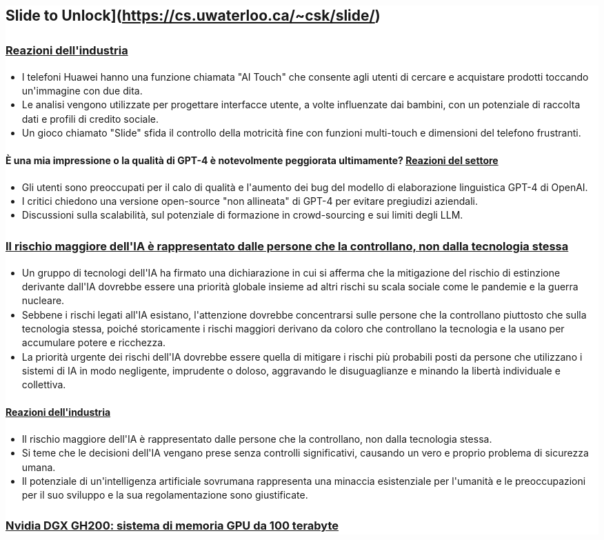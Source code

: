 ## Slide to Unlock](https://cs.uwaterloo.ca/~csk/slide/)

### [Reazioni dell'industria](http://news.ycombinator.com/item?id=36138304)

- I telefoni Huawei hanno una funzione chiamata "AI Touch" che consente agli utenti di cercare e acquistare prodotti toccando un'immagine con due dita.
- Le analisi vengono utilizzate per progettare interfacce utente, a volte influenzate dai bambini, con un potenziale di raccolta dati e profili di credito sociale.
- Un gioco chiamato "Slide" sfida il controllo della motricità fine con funzioni multi-touch e dimensioni del telefono frustranti.

#### È una mia impressione o la qualità di GPT-4 è notevolmente peggiorata ultimamente? [Reazioni del settore](http://news.ycombinator.com/item?id=36134249)

- Gli utenti sono preoccupati per il calo di qualità e l'aumento dei bug del modello di elaborazione linguistica GPT-4 di OpenAI.
- I critici chiedono una versione open-source "non allineata" di GPT-4 per evitare pregiudizi aziendali.
- Discussioni sulla scalabilità, sul potenziale di formazione in crowd-sourcing e sui limiti degli LLM.

### [Il rischio maggiore dell'IA è rappresentato dalle persone che la controllano, non dalla tecnologia stessa](https://aisnakeoil.substack.com/p/is-avoiding-extinction-from-ai-really)

- Un gruppo di tecnologi dell'IA ha firmato una dichiarazione in cui si afferma che la mitigazione del rischio di estinzione derivante dall'IA dovrebbe essere una priorità globale insieme ad altri rischi su scala sociale come le pandemie e la guerra nucleare.
- Sebbene i rischi legati all'IA esistano, l'attenzione dovrebbe concentrarsi sulle persone che la controllano piuttosto che sulla tecnologia stessa, poiché storicamente i rischi maggiori derivano da coloro che controllano la tecnologia e la usano per accumulare potere e ricchezza.
- La priorità urgente dei rischi dell'IA dovrebbe essere quella di mitigare i rischi più probabili posti da persone che utilizzano i sistemi di IA in modo negligente, imprudente o doloso, aggravando le disuguaglianze e minando la libertà individuale e collettiva.

#### [Reazioni dell'industria](http://news.ycombinator.com/item?id=36139852)

- Il rischio maggiore dell'IA è rappresentato dalle persone che la controllano, non dalla tecnologia stessa.
- Si teme che le decisioni dell'IA vengano prese senza controlli significativi, causando un vero e proprio problema di sicurezza umana.
- Il potenziale di un'intelligenza artificiale sovrumana rappresenta una minaccia esistenziale per l'umanità e le preoccupazioni per il suo sviluppo e la sua regolamentazione sono giustificate.

### [Nvidia DGX GH200: sistema di memoria GPU da 100 terabyte](https://developer.nvidia.com/blog/announcing-nvidia-dgx-gh200-first-100-terabyte-gpu-memory-system/)
